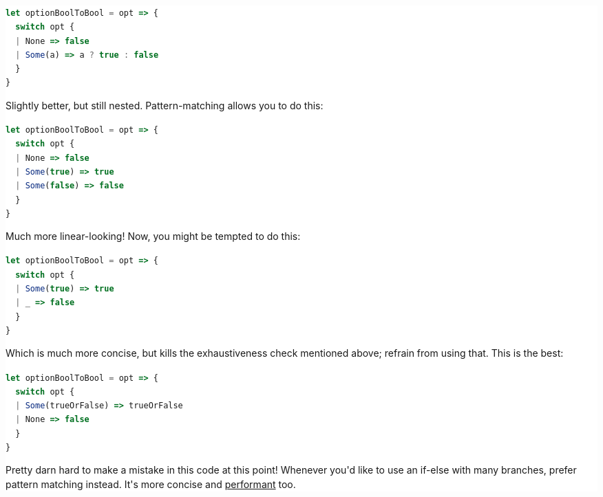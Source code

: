
```javascript
let optionBoolToBool = opt => {
  switch opt {
  | None => false
  | Some(a) => a ? true : false
  }
}

```
Slightly better, but still nested. Pattern-matching allows you to do this:


```javascript
let optionBoolToBool = opt => {
  switch opt {
  | None => false
  | Some(true) => true
  | Some(false) => false
  }
}

```
Much more linear-looking! Now, you might be tempted to do this:


```javascript
let optionBoolToBool = opt => {
  switch opt {
  | Some(true) => true
  | _ => false
  }
}

```
Which is much more concise, but kills the exhaustiveness check mentioned above; refrain from using that. This is the best:


```javascript
let optionBoolToBool = opt => {
  switch opt {
  | Some(trueOrFalse) => trueOrFalse
  | None => false
  }
}

```
Pretty darn hard to make a mistake in this code at this point! Whenever you'd like to use an if-else with many branches, prefer pattern matching instead. It's more concise and [performant](variant#design-decisions) too.





